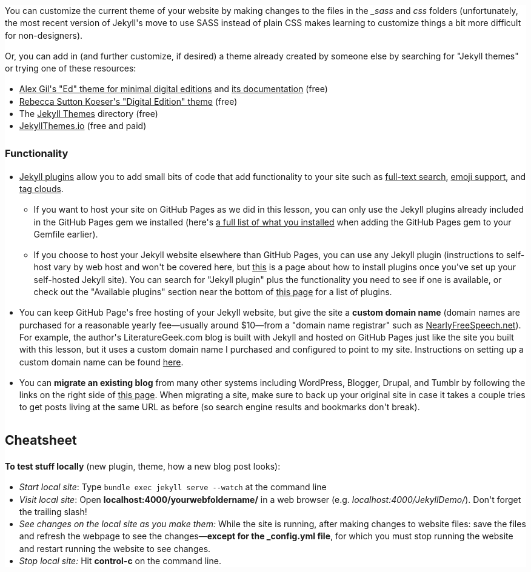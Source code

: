 You can customize the current theme of your website by making changes to the files in the *_sass* and *css* folders (unfortunately, the most recent version of Jekyll's move to use SASS instead of plain CSS makes learning to customize things a bit more difficult for non-designers).

Or, you can add in (and further customize, if desired) a theme already created by someone else by searching for "Jekyll themes" or trying one of these resources:

- [Alex Gil's "Ed" theme for minimal digital editions](https://elotroalex.github.io/ed/) and [its documentation](https://elotroalex.github.io/ed/documentation.html) (free)
- [Rebecca Sutton Koeser's "Digital Edition" theme](https://github.com/emory-libraries-ecds/digitaledition-jekylltheme) (free)
- The [Jekyll Themes](http://jekyllthemes.org/) directory (free)
- [JekyllThemes.io](http://jekyllthemes.io/) (free and paid)

### Functionality <a id="section7-2"></a>

- [Jekyll plugins](http://jekyllrb.com/docs/plugins/) allow you to add small bits of code that add functionality to your site such as [full-text search](https://github.com/PascalW/jekyll_indextank), [emoji support](https://github.com/yihangho/emoji-for-jekyll), and [tag clouds](https://gist.github.com/ilkka/710577).

  - If you want to host your site on GitHub Pages as we did in this lesson, you can only use the Jekyll plugins already included in the GitHub Pages gem we installed (here's [a full list of what you installed](https://pages.github.com/versions/) when adding the GitHub Pages gem to your Gemfile earlier).

  - If you choose to host your Jekyll website elsewhere than GitHub Pages, you can use any Jekyll plugin (instructions to self-host vary by web host and won't be covered here, but [this](http://jekyllrb.com/docs/plugins/) is a page about how to install plugins once you've set up your self-hosted Jekyll site). You can search for "Jekyll plugin" plus the functionality you need to see if one is available, or check out the "Available plugins" section near the bottom of [this page](http://jekyllrb.com/docs/plugins/) for a list of plugins.
- You can keep GitHub Page's free hosting of your Jekyll website, but give the site a **custom domain name** (domain names are purchased for a reasonable yearly fee—usually around $10—from a "domain name registrar" such as [NearlyFreeSpeech.net](https://www.nearlyfreespeech.net/services/domains)). For example, the author's LiteratureGeek.com blog is built with Jekyll and hosted on GitHub Pages just like the site you built with this lesson, but it uses a custom domain name I purchased and configured to point to my site. Instructions on setting up a custom domain name can be found [here](https://help.github.com/articles/using-a-custom-domain-with-github-pages/).

- You can **migrate an existing blog** from many other systems including WordPress, Blogger, Drupal, and Tumblr by following the links on the right side of [this page](https://import.jekyllrb.com/docs/home/). When migrating a site, make sure to back up your original site in case it takes a couple tries to get posts living at the same URL as before (so search engine results and bookmarks don't break).

## Cheatsheet <a id="section8"></a>

**To test stuff locally** (new plugin, theme, how a new blog post looks):

* *Start local site*: Type `bundle exec jekyll serve --watch` at the command line
* *Visit local site*: Open **localhost:4000/yourwebfoldername/** in a web browser (e.g. *localhost:4000/JekyllDemo/*). Don't forget the trailing slash!
* *See changes on the local site as you make them:* While the site is running, after making changes to website files: save the files and refresh the webpage to see the changes—**except for the _config.yml file**, for which you must stop running the website and restart running the website to see changes.
* *Stop local site:* Hit **control-c** on the command line.
